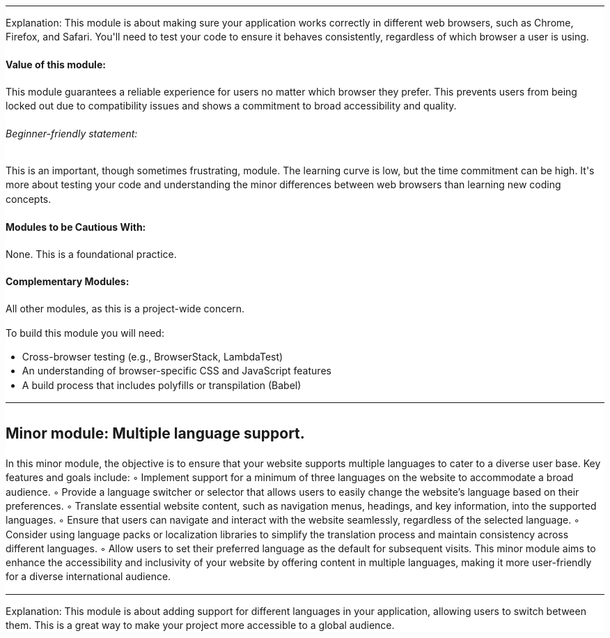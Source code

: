 
----
Explanation: This module is about making sure your application works correctly in different web browsers, such as Chrome, Firefox, and Safari. You'll need to test your code to ensure it behaves consistently, regardless of which browser a user is using.

#### Value of this module:
This module guarantees a reliable experience for users no matter which browser they prefer. This prevents users from being locked out due to compatibility issues and shows a commitment to broad accessibility and quality.

###### Beginner-friendly statement:
This is an important, though sometimes frustrating, module. The learning curve is low, but the time commitment can be high. It's more about testing your code and understanding the minor differences between web browsers than learning new coding concepts.

#### Modules to be Cautious With:
None. This is a foundational practice.

#### Complementary Modules:
All other modules, as this is a project-wide concern.

To build this module you will need:
- Cross-browser testing (e.g., BrowserStack, LambdaTest)
- An understanding of browser-specific CSS and JavaScript features
- A build process that includes polyfills or transpilation (Babel)

----

## Minor module: Multiple language support.
In this minor module, the objective is to ensure that your website supports multiple
languages to cater to a diverse user base. Key features and goals include:
◦ Implement support for a minimum of three languages on the website to accommodate a broad audience.
◦ Provide a language switcher or selector that allows users to easily change the
website’s language based on their preferences.
◦ Translate essential website content, such as navigation menus, headings, and
key information, into the supported languages.
◦ Ensure that users can navigate and interact with the website seamlessly, regardless of the selected language.
◦ Consider using language packs or localization libraries to simplify the translation process and maintain consistency across different languages.
◦ Allow users to set their preferred language as the default for subsequent visits.
This minor module aims to enhance the accessibility and inclusivity of your website
by offering content in multiple languages, making it more user-friendly for a diverse
international audience.

----
Explanation: This module is about adding support for different languages in your application, allowing users to switch between them. This is a great way to make your project more accessible to a global audience.
